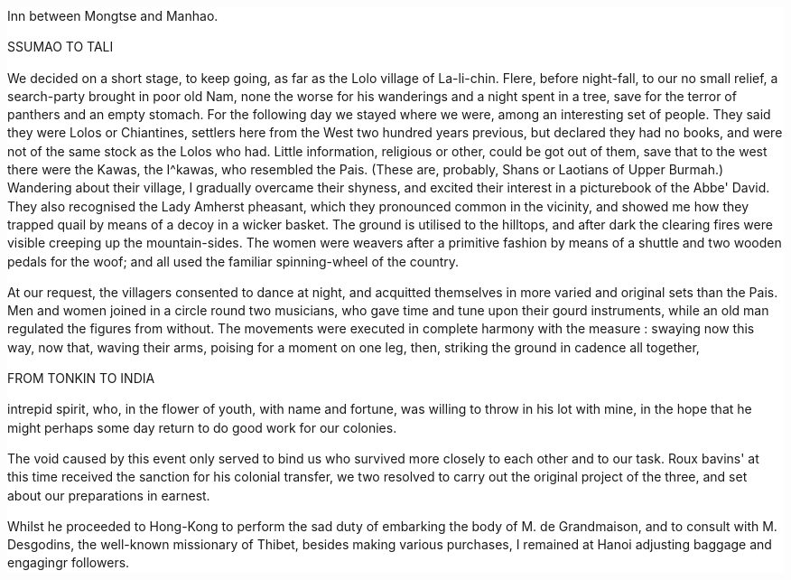   
  Inn between Mongtse and Manhao.



  
  SSUMAO TO TALI

We decided on a short stage, to keep going, as far as the Lolo
village of La-li-chin. Flere, before night-fall, to our no small
relief, a search-party brought in poor old Nam, none the worse
for his wanderings and a night spent in a tree, save for the
terror of panthers and an empty stomach. For the following
day we stayed where we were, among an interesting set of
people. They said they were Lolos or Chiantines, settlers here
from the West two hundred years previous, but declared they
had no books, and were not of the same stock as the Lolos who
had. Little information, religious or other, could be got out of
them, save that to the west there were the Kawas, the I^kawas,
who resembled the Pais. (These are, probably, Shans or Laotians
of Upper Burmah.) Wandering about their village, I gradually
overcame their shyness, and excited their interest in a
picturebook of the Abbe' David. They also recognised the Lady
Amherst pheasant, which they pronounced common in the vicinity,
and showed me how they trapped quail by means of a decoy in
a wicker basket. The ground is utilised to the hilltops, and after
dark the clearing fires were visible creeping up the mountain-sides.
The women were weavers after a primitive fashion by means of
a shuttle and two wooden pedals for the woof; and all used the
familiar spinning-wheel of the country.


At our request, the villagers consented to dance at night,
and acquitted themselves in more varied and original sets than
the Pais. Men and women joined in a circle round two musicians,
who gave time and tune upon their gourd instruments, while an
old man regulated the figures from without. The movements
were executed in complete harmony with the measure : swaying
now this way, now that, waving their arms, poising for a moment
on one leg, then, striking the ground in cadence all together,

  
  FROM TONKIN TO INDIA

intrepid spirit, who, in the flower of youth, with name and
fortune, was willing to throw in his lot with mine, in the hope
that he might perhaps some day return to do good work for
our colonies.


The void caused by this event only served to bind us who
survived more closely to each other and to our task. Roux
bavins' at this time received the sanction for his colonial transfer,
we two resolved to carry out the original project of the three,
and set about our preparations in earnest.


Whilst he proceeded to Hong-Kong to perform the sad duty
of embarking the body of M. de Grandmaison, and to consult
with M. Desgodins, the well-known missionary of Thibet, besides
making various purchases, I remained at Hanoi adjusting baggage
and engagingr followers.
